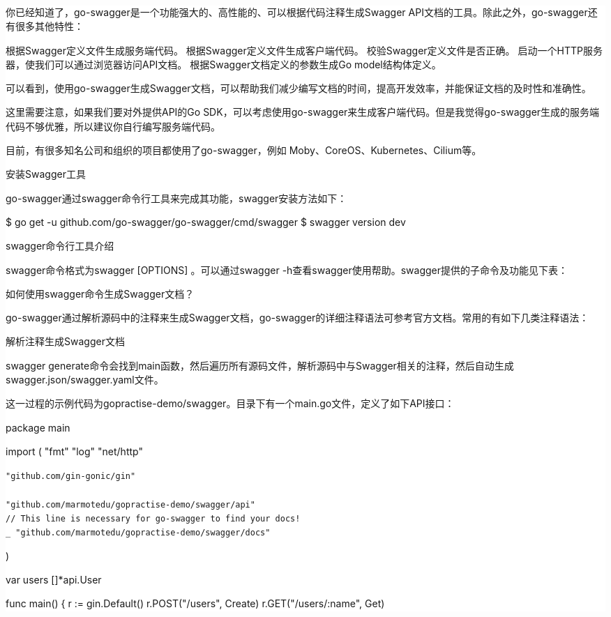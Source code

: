 
你已经知道了，go-swagger是一个功能强大的、高性能的、可以根据代码注释生成Swagger API文档的工具。除此之外，go-swagger还有很多其他特性：


根据Swagger定义文件生成服务端代码。
根据Swagger定义文件生成客户端代码。
校验Swagger定义文件是否正确。
启动一个HTTP服务器，使我们可以通过浏览器访问API文档。
根据Swagger文档定义的参数生成Go model结构体定义。


可以看到，使用go-swagger生成Swagger文档，可以帮助我们减少编写文档的时间，提高开发效率，并能保证文档的及时性和准确性。

这里需要注意，如果我们要对外提供API的Go SDK，可以考虑使用go-swagger来生成客户端代码。但是我觉得go-swagger生成的服务端代码不够优雅，所以建议你自行编写服务端代码。

目前，有很多知名公司和组织的项目都使用了go-swagger，例如 Moby、CoreOS、Kubernetes、Cilium等。

安装Swagger工具

go-swagger通过swagger命令行工具来完成其功能，swagger安装方法如下：

$ go get -u github.com/go-swagger/go-swagger/cmd/swagger
$ swagger version
dev


swagger命令行工具介绍

swagger命令格式为swagger [OPTIONS] <command>。可以通过swagger -h查看swagger使用帮助。swagger提供的子命令及功能见下表：



如何使用swagger命令生成Swagger文档？

go-swagger通过解析源码中的注释来生成Swagger文档，go-swagger的详细注释语法可参考官方文档。常用的有如下几类注释语法：



解析注释生成Swagger文档

swagger generate命令会找到main函数，然后遍历所有源码文件，解析源码中与Swagger相关的注释，然后自动生成swagger.json/swagger.yaml文件。

这一过程的示例代码为gopractise-demo/swagger。目录下有一个main.go文件，定义了如下API接口：

package main

import (
    "fmt"
    "log"
    "net/http"

    "github.com/gin-gonic/gin"

    "github.com/marmotedu/gopractise-demo/swagger/api"
    // This line is necessary for go-swagger to find your docs!
    _ "github.com/marmotedu/gopractise-demo/swagger/docs"
)

var users []*api.User

func main() {
    r := gin.Default()
    r.POST("/users", Create)
    r.GET("/users/:name", Get)
